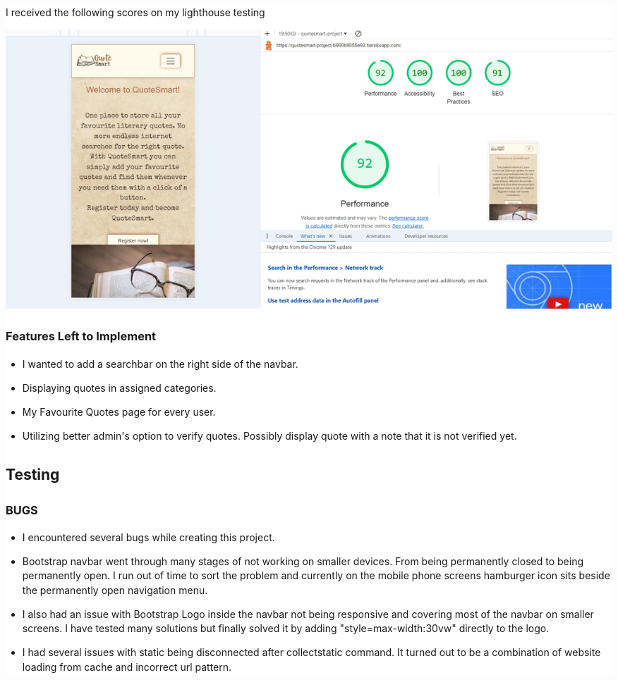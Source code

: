 I received the following scores on my lighthouse testing

![Lighthouse](docs/readme/lighthouse.webp)


### Features Left to Implement

- I wanted to add a searchbar on the right side of the navbar.

- Displaying quotes in assigned categories.

- My Favourite Quotes page for every user. 

- Utilizing better admin's option to verify quotes. Possibly display quote with a note that it is not verified yet. 



## Testing 


### BUGS

 - I encountered several bugs while creating this project.

- Bootstrap navbar went through many stages of not working on smaller devices. From being permanently closed to being permanently open. I run out of time to sort the problem and currently on the mobile phone screens hamburger icon sits beside the permanently open navigation menu.

- I also had an issue with Bootstrap Logo inside the navbar not being responsive and covering most of the navbar on smaller screens. I have tested many solutions but finally solved it by adding "style=max-width:30vw" directly to the logo.

- I had several issues with static being disconnected after collectstatic command. It turned out to be a combination of website loading from cache and incorrect url pattern.
